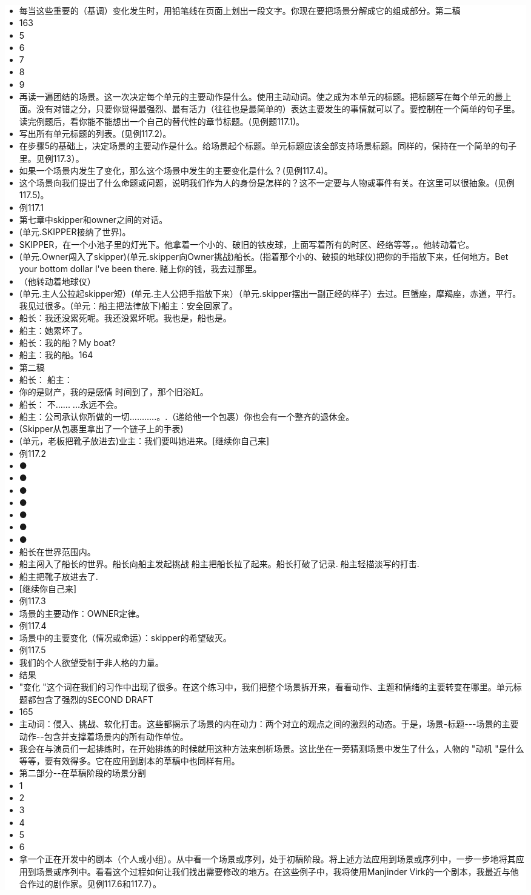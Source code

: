 - 每当这些重要的（基调）变化发生时，用铅笔线在页面上划出一段文字。你现在要把场景分解成它的组成部分。第二稿
- 163
- 5
- 6
- 7
- 8
- 9
- 再读一遍团结的场景。这一次决定每个单元的主要动作是什么。使用主动动词。使之成为本单元的标题。把标题写在每个单元的最上面。没有对错之分，只要你觉得最强烈、最有活力（往往也是最简单的）表达主要发生的事情就可以了。要控制在一个简单的句子里。读完例题后，看你能不能想出一个自己的替代性的章节标题。(见例题117.1)。
- 写出所有单元标题的列表。(见例117.2)。
- 在步骤5的基础上，决定场景的主要动作是什么。给场景起个标题。单元标题应该全部支持场景标题。同样的，保持在一个简单的句子里。见例117.3）。
- 如果一个场景内发生了变化，那么这个场景中发生的主要变化是什么？(见例117.4)。
- 这个场景向我们提出了什么命题或问题，说明我们作为人的身份是怎样的？这不一定要与人物或事件有关。在这里可以很抽象。(见例117.5)。
- 例117.1
- 第七章中skipper和owner之间的对话。
- (单元.SKIPPER接纳了世界)。
- SKIPPER，在一个小池子里的灯光下。他拿着一个小的、破旧的铁皮球，上面写着所有的时区、经络等等，。他转动着它。
- (单元.Owner闯入了skipper)(单元.skipper向Owner挑战)船长。(指着那个小的、破损的地球仪)把你的手指放下来，任何地方。Bet your bottom dollar I've been there. 赌上你的钱，我去过那里。
- （他转动着地球仪）
- (单元.主人公拉起skipper短）(单元.主人公把手指放下来）（单元.skipper摆出一副正经的样子）去过。巨蟹座，摩羯座，赤道，平行。我见过很多。(单元：船主把法律放下)船主：安全回家了。
- 船长：我还没累死呢。我还没累坏呢。我也是，船也是。
- 船主：她累坏了。
- 船长：我的船？My boat?
- 船主：我的船。164
- 第二稿
- 船长： 船主：
- 你的是财产，我的是感情 时间到了，那个旧浴缸。
- 船长： 不...... ...永远不会。
- 船主：公司承认你所做的一切...........。.（递给他一个包裹）你也会有一个整齐的退休金。
- (Skipper从包裹里拿出了一个链子上的手表)
- (单元，老板把靴子放进去)业主：我们要叫她进来。[继续你自己来]
- 例117.2
- ●
- ●
- ●
- ●
- ●
- ●
- ●
- 船长在世界范围内。
- 船主闯入了船长的世界。船长向船主发起挑战 船主把船长拉了起来。船长打破了记录. 船主轻描淡写的打击.
- 船主把靴子放进去了.
- [继续你自己来]
- 例117.3
- 场景的主要动作：OWNER定律。
- 例117.4
- 场景中的主要变化（情况或命运）：skipper的希望破灭。
- 例117.5
- 我们的个人欲望受制于非人格的力量。
- 结果
- "变化 "这个词在我们的习作中出现了很多。在这个练习中，我们把整个场景拆开来，看看动作、主题和情绪的主要转变在哪里。单元标题都包含了强烈的SECOND DRAFT
- 165
- 主动词：侵入、挑战、软化打击。这些都揭示了场景的内在动力：两个对立的观点之间的激烈的动态。于是，场景-标题---场景的主要动作--包含并支撑着场景内的所有动作单位。
- 我会在与演员们一起排练时，在开始排练的时候就用这种方法来剖析场景。这比坐在一旁猜测场景中发生了什么，人物的 "动机 "是什么等等，要有效得多。它在应用到剧本的草稿中也同样有用。
- 第二部分--在草稿阶段的场景分割
- 1
- 2
- 3
- 4
- 5
- 6
- 拿一个正在开发中的剧本（个人或小组）。从中看一个场景或序列，处于初稿阶段。将上述方法应用到场景或序列中，一步一步地将其应用到场景或序列中。看看这个过程如何让我们找出需要修改的地方。在这些例子中，我将使用Manjinder Virk的一个剧本，我最近与他合作过的剧作家。见例117.6和117.7）。